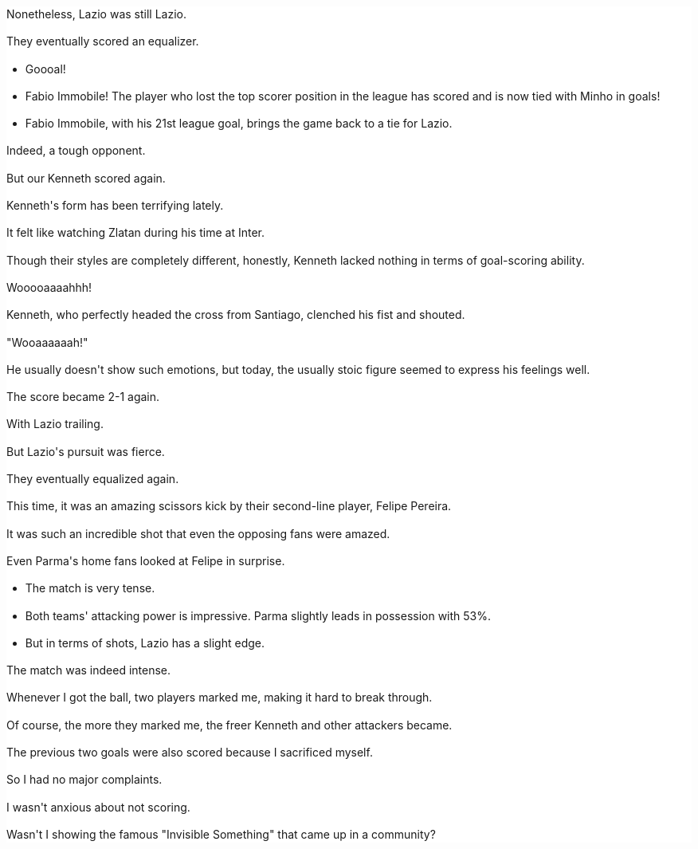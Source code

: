 Nonetheless, Lazio was still Lazio.

They eventually scored an equalizer.

- Goooal!

- Fabio Immobile! The player who lost the top scorer position in the league has scored and is now tied with Minho in goals!

- Fabio Immobile, with his 21st league goal, brings the game back to a tie for Lazio.

Indeed, a tough opponent.

But our Kenneth scored again.

Kenneth's form has been terrifying lately.

It felt like watching Zlatan during his time at Inter.

Though their styles are completely different, honestly, Kenneth lacked nothing in terms of goal-scoring ability.

Wooooaaaahhh!

Kenneth, who perfectly headed the cross from Santiago, clenched his fist and shouted.

"Wooaaaaaah!"

He usually doesn't show such emotions, but today, the usually stoic figure seemed to express his feelings well.

The score became 2-1 again.

With Lazio trailing.

But Lazio's pursuit was fierce.

They eventually equalized again.

This time, it was an amazing scissors kick by their second-line player, Felipe Pereira.

It was such an incredible shot that even the opposing fans were amazed.

Even Parma's home fans looked at Felipe in surprise.

- The match is very tense.

- Both teams' attacking power is impressive. Parma slightly leads in possession with 53%.

- But in terms of shots, Lazio has a slight edge.

The match was indeed intense.

Whenever I got the ball, two players marked me, making it hard to break through.

Of course, the more they marked me, the freer Kenneth and other attackers became.

The previous two goals were also scored because I sacrificed myself.

So I had no major complaints.

I wasn't anxious about not scoring.

Wasn't I showing the famous "Invisible Something" that came up in a community?
